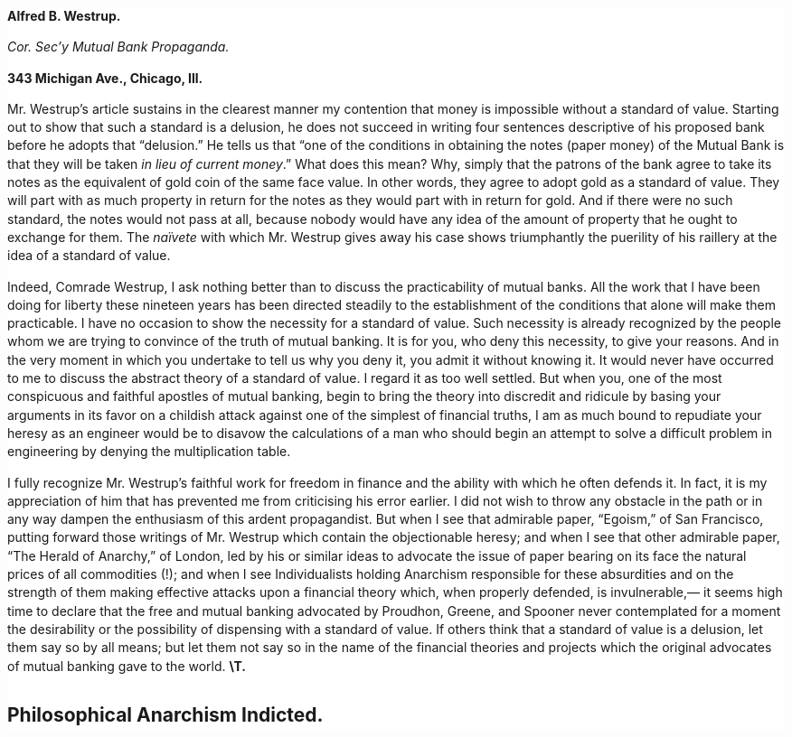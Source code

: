 **Alfred B. Westrup.**

*Cor. Sec’y Mutual Bank Propaganda.*

**343 Michigan Ave., Chicago, Ill.**

Mr. Westrup’s article sustains in the clearest manner my contention that money is impossible without a standard of value. Starting out to show that such a standard is a delusion, he does not succeed in writing four sentences descriptive of his proposed bank before he adopts that “delusion.” He tells us that “one of the conditions in obtaining the notes (paper money) of the Mutual Bank is that they will be taken *in lieu of current money*.” What does this mean? Why, simply that the patrons of the bank agree to take its notes as the equivalent of gold coin of the same face value. In other words, they agree to adopt gold as a standard of value. They will part with as much property in return for the notes as they would part with in return for gold. And if there were no such standard, the notes would not pass at all, because nobody would have any idea of the amount of property that he ought to exchange for them. The *naïvete* with which Mr. Westrup gives away his case shows triumphantly the puerility of his raillery at the idea of a standard of value.

Indeed, Comrade Westrup, I ask nothing better than to discuss the practicability of mutual banks. All the work that I have been doing for liberty these nineteen years has been directed steadily to the establishment of the conditions that alone will make them practicable. I have no occasion to show the necessity for a standard of value. Such necessity is already recognized by the people whom we are trying to convince of the truth of mutual banking. It is for you, who deny this necessity, to give your reasons. And in the very moment in which you undertake to tell us why you deny it, you admit it without knowing it. It would never have occurred to me to discuss the abstract theory of a standard of value. I regard it as too well settled. But when you, one of the most conspicuous and faithful apostles of mutual banking, begin to bring the theory into discredit and ridicule by basing your arguments in its favor on a childish attack against one of the simplest of financial truths, I am as much bound to repudiate your heresy as an engineer would be to disavow the calculations of a man who should begin an attempt to solve a difficult problem in engineering by denying the multiplication table.

I fully recognize Mr. Westrup’s faithful work for freedom in finance and the ability with which he often defends it. In fact, it is my appreciation of him that has prevented me from criticising his error earlier. I did not wish to throw any obstacle in the path or in any way dampen the enthusiasm of this ardent propagandist. But when I see that admirable paper, “Egoism,” of San Francisco, putting forward those writings of Mr. Westrup which contain the objectionable heresy; and when I see that other admirable paper, “The Herald of Anarchy,” of London, led by his or similar ideas to advocate the issue of paper bearing on its face the natural prices of all commodities (!); and when I see Individualists holding Anarchism responsible for these absurdities and on the strength of them making effective attacks upon a financial theory which, when properly defended, is invulnerable,— it seems high time to declare that the free and mutual banking advocated by Proudhon, Greene, and Spooner never contemplated for a moment the desirability or the possibility of dispensing with a standard of value. If others think that a standard of value is a delusion, let them say so by all means; but let them not say so in the name of the financial theories and projects which the original advocates of mutual banking gave to the world. **\T.**

## Philosophical Anarchism Indicted.
